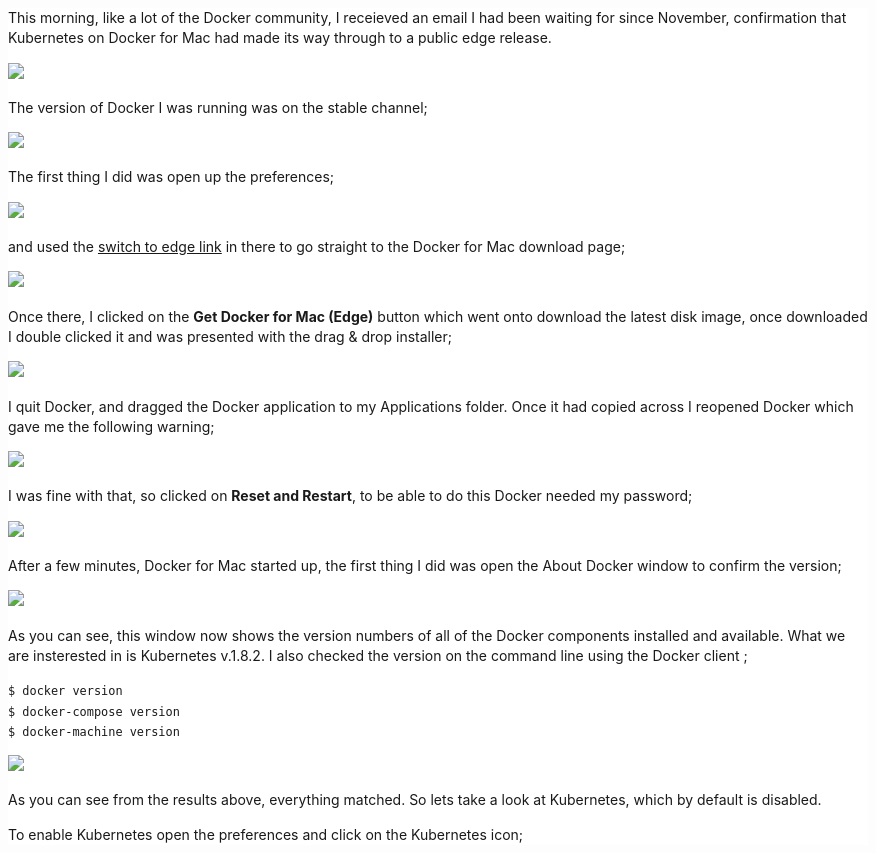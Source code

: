 
This morning, like a lot of the Docker community, I receieved an email I had been waiting for since November, confirmation that Kubernetes on Docker for Mac had made its way through to a public edge release.

![](/img/2018-01-06_docker-kubernetes_1.png)

The version of Docker I was running was on the stable channel;

![](/img/2018-01-06_docker-kubernetes_2.png)

The first thing I did was open up the preferences;

![](/img/2018-01-06_docker-kubernetes_3.png)

and used the [switch to edge link](https://docs.docker.com/docker-for-mac/install/) in there to go straight to the Docker for Mac download page;

![](/img/2018-01-06_docker-kubernetes_4.png)

Once there, I clicked on the **Get Docker for Mac (Edge)** button which went onto download the latest disk image, once downloaded I double clicked it and was presented with the drag & drop installer;

![](/img/2018-01-06_docker-kubernetes_5.png)

I quit Docker, and dragged the Docker application to my Applications folder. Once it had copied across I reopened Docker which gave me the following warning;

![](/img/2018-01-06_docker-kubernetes_6.png)

I was fine with that, so clicked on **Reset and Restart**, to be able to do this Docker needed my password;

![](/img/2018-01-06_docker-kubernetes_7.png)

After a few minutes, Docker for Mac started up, the first thing I did was open the About Docker window to confirm the version;

![](/img/2018-01-06_docker-kubernetes_8.png)

As you can see, this window now shows the version numbers of all of the Docker components installed and available. What we are insterested in is Kubernetes v.1.8.2. I also checked the version on the command line using the Docker client ;

```
$ docker version
$ docker-compose version
$ docker-machine version
```

![](/img/2018-01-06_docker-kubernetes_9.png)

As you can see from the results above, everything matched. So lets take a look at Kubernetes, which by default is disabled.

To enable Kubernetes open the preferences and click on the Kubernetes icon;

